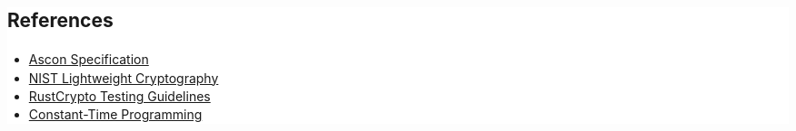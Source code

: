 ## References

- [Ascon Specification](https://ascon.iaik.tugraz.at/)
- [NIST Lightweight Cryptography](https://www.nist.gov/programs-projects/lightweight-cryptography)
- [RustCrypto Testing Guidelines](https://github.com/RustCrypto/utils)
- [Constant-Time Programming](https://www.bearssl.org/constanttime.html)
